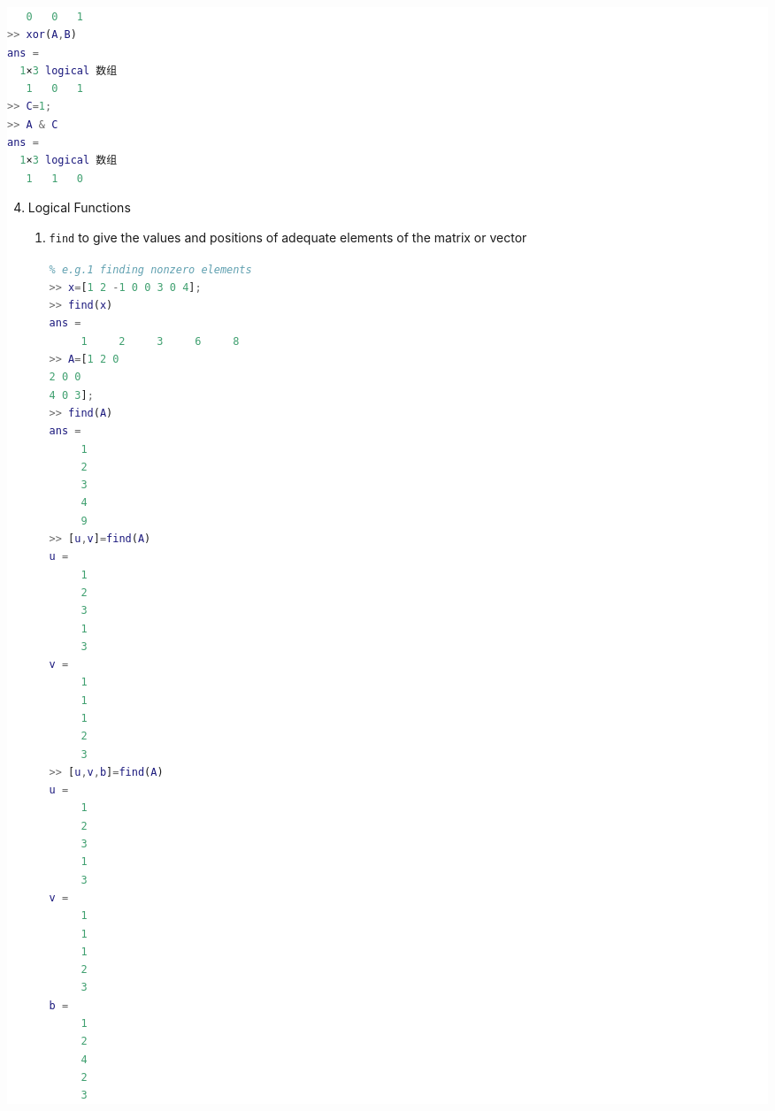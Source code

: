    ```matlab
      0   0   1
   >> xor(A,B)
   ans =
     1×3 logical 数组
      1   0   1
   >> C=1;
   >> A & C
   ans =
     1×3 logical 数组
      1   1   0
   ```

4. Logical Functions

   1. `find` to give the values and positions of adequate elements of the matrix or vector

      ```matlab
      % e.g.1 finding nonzero elements
      >> x=[1 2 -1 0 0 3 0 4];
      >> find(x)
      ans =
           1     2     3     6     8
      >> A=[1 2 0
      2 0 0
      4 0 3];
      >> find(A)
      ans =
           1
           2
           3
           4
           9
      >> [u,v]=find(A)
      u =
           1
           2
           3
           1
           3
      v =
           1
           1
           1
           2
           3
      >> [u,v,b]=find(A)
      u =
           1
           2
           3
           1
           3
      v =
           1
           1
           1
           2
           3
      b =
           1
           2
           4
           2
           3